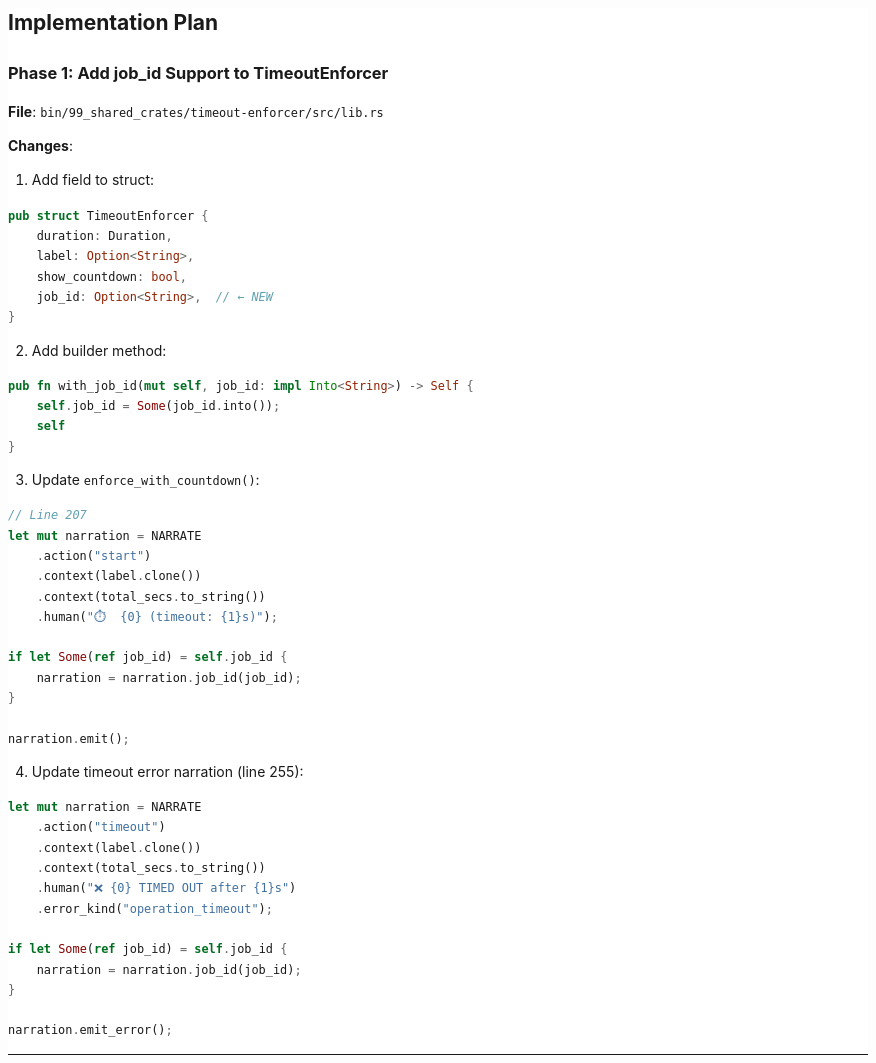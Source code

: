 ## Implementation Plan

### Phase 1: Add job_id Support to TimeoutEnforcer

**File**: `bin/99_shared_crates/timeout-enforcer/src/lib.rs`

**Changes**:
1. Add field to struct:
```rust
pub struct TimeoutEnforcer {
    duration: Duration,
    label: Option<String>,
    show_countdown: bool,
    job_id: Option<String>,  // ← NEW
}
```

2. Add builder method:
```rust
pub fn with_job_id(mut self, job_id: impl Into<String>) -> Self {
    self.job_id = Some(job_id.into());
    self
}
```

3. Update `enforce_with_countdown()`:
```rust
// Line 207
let mut narration = NARRATE
    .action("start")
    .context(label.clone())
    .context(total_secs.to_string())
    .human("⏱️  {0} (timeout: {1}s)");

if let Some(ref job_id) = self.job_id {
    narration = narration.job_id(job_id);
}

narration.emit();
```

4. Update timeout error narration (line 255):
```rust
let mut narration = NARRATE
    .action("timeout")
    .context(label.clone())
    .context(total_secs.to_string())
    .human("❌ {0} TIMED OUT after {1}s")
    .error_kind("operation_timeout");

if let Some(ref job_id) = self.job_id {
    narration = narration.job_id(job_id);
}

narration.emit_error();
```

---
